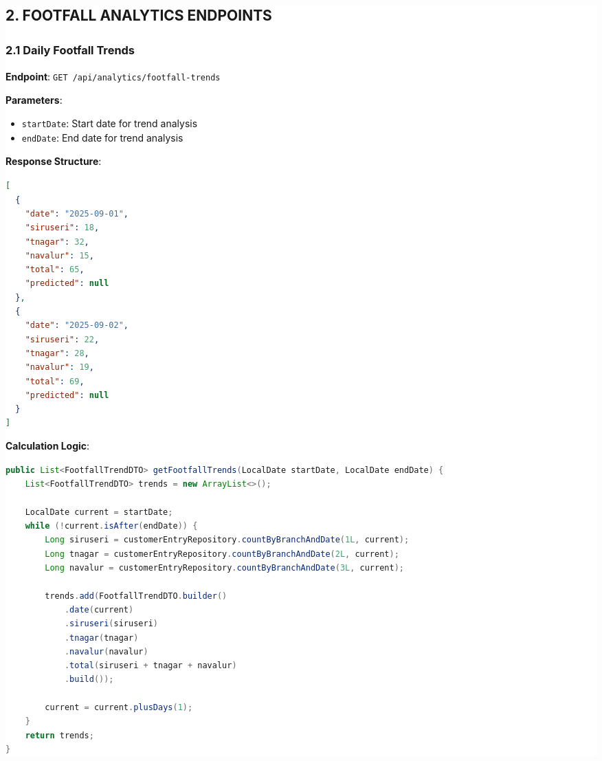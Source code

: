 
## 2. FOOTFALL ANALYTICS ENDPOINTS

### 2.1 Daily Footfall Trends
**Endpoint**: `GET /api/analytics/footfall-trends`

**Parameters**:
- `startDate`: Start date for trend analysis
- `endDate`: End date for trend analysis

**Response Structure**:
```json
[
  {
    "date": "2025-09-01",
    "siruseri": 18,
    "tnagar": 32,
    "navalur": 15,
    "total": 65,
    "predicted": null
  },
  {
    "date": "2025-09-02",
    "siruseri": 22,
    "tnagar": 28,
    "navalur": 19,
    "total": 69,
    "predicted": null
  }
]
```

**Calculation Logic**:
```java
public List<FootfallTrendDTO> getFootfallTrends(LocalDate startDate, LocalDate endDate) {
    List<FootfallTrendDTO> trends = new ArrayList<>();
    
    LocalDate current = startDate;
    while (!current.isAfter(endDate)) {
        Long siruseri = customerEntryRepository.countByBranchAndDate(1L, current);
        Long tnagar = customerEntryRepository.countByBranchAndDate(2L, current);
        Long navalur = customerEntryRepository.countByBranchAndDate(3L, current);
        
        trends.add(FootfallTrendDTO.builder()
            .date(current)
            .siruseri(siruseri)
            .tnagar(tnagar)
            .navalur(navalur)
            .total(siruseri + tnagar + navalur)
            .build());
            
        current = current.plusDays(1);
    }
    return trends;
}
```
